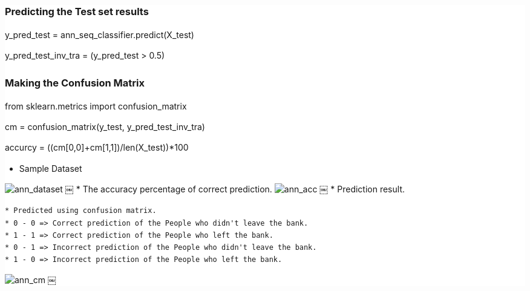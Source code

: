 ### Predicting the Test set results
y_pred_test = ann_seq_classifier.predict(X_test)

y_pred_test_inv_tra = (y_pred_test > 0.5)

### Making the Confusion Matrix
from sklearn.metrics import confusion_matrix

cm = confusion_matrix(y_test, y_pred_test_inv_tra)

accurcy = ((cm[0,0]+cm[1,1])/len(X_test))*100

* Sample Dataset
<img width="1238" alt="ann_dataset" src="https://user-images.githubusercontent.com/32480274/50404710-43372400-07ab-11e9-82b3-68c1d89fc27e.png">
￼
* The accuracy percentage of correct prediction.

<img width="428" alt="ann_acc" src="https://user-images.githubusercontent.com/32480274/50404712-4b8f5f00-07ab-11e9-9ae2-7b42c8c020ab.png">
￼
* Prediction result.

    * Predicted using confusion matrix.
    * 0 - 0 => Correct prediction of the People who didn't leave the bank.
    * 1 - 1 => Correct prediction of the People who left the bank.
    * 0 - 1 => Incorrect prediction of the People who didn't leave the bank.
    * 1 - 0 => Incorrect prediction of the People who left the bank.
<img width="220" alt="ann_cm" src="https://user-images.githubusercontent.com/32480274/50404714-51854000-07ab-11e9-9537-367419aea2f9.png">
￼


